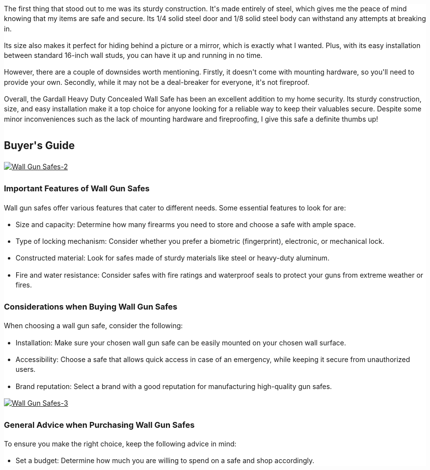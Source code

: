 The first thing that stood out to me was its sturdy construction. It's made entirely of steel, which gives me the peace of mind knowing that my items are safe and secure. Its 1/4 solid steel door and 1/8 solid steel body can withstand any attempts at breaking in.

Its size also makes it perfect for hiding behind a picture or a mirror, which is exactly what I wanted. Plus, with its easy installation between standard 16-inch wall studs, you can have it up and running in no time.

However, there are a couple of downsides worth mentioning. Firstly, it doesn't come with mounting hardware, so you'll need to provide your own. Secondly, while it may not be a deal-breaker for everyone, it's not fireproof.

Overall, the Gardall Heavy Duty Concealed Wall Safe has been an excellent addition to my home security. Its sturdy construction, size, and easy installation make it a top choice for anyone looking for a reliable way to keep their valuables secure. Despite some minor inconveniences such as the lack of mounting hardware and fireproofing, I give this safe a definite thumbs up!

## Buyer's Guide

<div><a href="https://serp.ly/@universityofguns/amazon/wall-gun-safes?utm_source=universityofguns&utm_medium=website&utm_campaign=universityofguns.com&utm_content=wall-gun-safes&utm_term=wall-gun-safes-2"><img src="https://imagedelivery.net/vy2bglCGN6hEeWOnSe2c7A/Wall+Gun+Safes-2/public" alt="Wall Gun Safes-2"></a></div>

### Important Features of Wall Gun Safes

Wall gun safes offer various features that cater to different needs. Some essential features to look for are:

- Size and capacity: Determine how many firearms you need to store and choose a safe with ample space.

- Type of locking mechanism: Consider whether you prefer a biometric (fingerprint), electronic, or mechanical lock.

- Constructed material: Look for safes made of sturdy materials like steel or heavy-duty aluminum.

- Fire and water resistance: Consider safes with fire ratings and waterproof seals to protect your guns from extreme weather or fires.

### Considerations when Buying Wall Gun Safes

When choosing a wall gun safe, consider the following:

- Installation: Make sure your chosen wall gun safe can be easily mounted on your chosen wall surface.

- Accessibility: Choose a safe that allows quick access in case of an emergency, while keeping it secure from unauthorized users.

- Brand reputation: Select a brand with a good reputation for manufacturing high-quality gun safes.

<div><a href="https://serp.ly/@universityofguns/amazon/wall-gun-safes?utm_source=universityofguns&utm_medium=website&utm_campaign=universityofguns.com&utm_content=wall-gun-safes&utm_term=wall-gun-safes-3"><img src="https://imagedelivery.net/vy2bglCGN6hEeWOnSe2c7A/Wall+Gun+Safes-3/public" alt="Wall Gun Safes-3"></a></div>

### General Advice when Purchasing Wall Gun Safes

To ensure you make the right choice, keep the following advice in mind:

- Set a budget: Determine how much you are willing to spend on a safe and shop accordingly.
